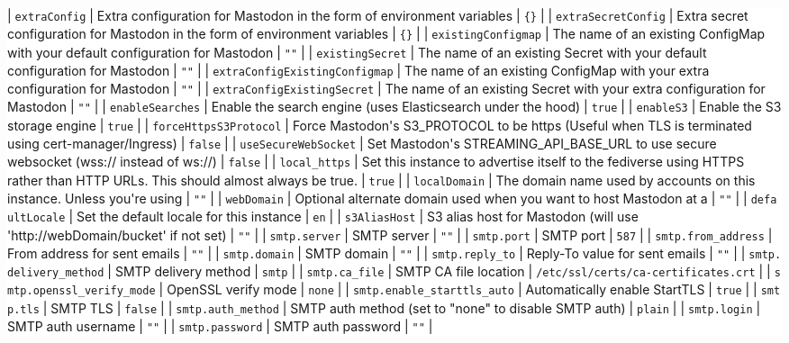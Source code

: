 | `extraConfig`                             | Extra configuration for Mastodon in the form of environment variables                                                          | `{}`                                 |
| `extraSecretConfig`                       | Extra secret configuration for Mastodon in the form of environment variables                                                   | `{}`                                 |
| `existingConfigmap`                       | The name of an existing ConfigMap with your default configuration for Mastodon                                                 | `""`                                 |
| `existingSecret`                          | The name of an existing Secret with your default configuration for Mastodon                                                    | `""`                                 |
| `extraConfigExistingConfigmap`            | The name of an existing ConfigMap with your extra configuration for Mastodon                                                   | `""`                                 |
| `extraConfigExistingSecret`               | The name of an existing Secret with your extra configuration for Mastodon                                                      | `""`                                 |
| `enableSearches`                          | Enable the search engine (uses Elasticsearch under the hood)                                                                   | `true`                               |
| `enableS3`                                | Enable the S3 storage engine                                                                                                   | `true`                               |
| `forceHttpsS3Protocol`                    | Force Mastodon's S3_PROTOCOL to be https (Useful when TLS is terminated using cert-manager/Ingress)                            | `false`                              |
| `useSecureWebSocket`                      | Set Mastodon's STREAMING_API_BASE_URL to use secure websocket (wss:// instead of ws://)                                        | `false`                              |
| `local_https`                             | Set this instance to advertise itself to the fediverse using HTTPS rather than HTTP URLs. This should almost always be true.   | `true`                               |
| `localDomain`                             | The domain name used by accounts on this instance. Unless you're using                                                         | `""`                                 |
| `webDomain`                               | Optional alternate domain used when you want to host Mastodon at a                                                             | `""`                                 |
| `defaultLocale`                           | Set the default locale for this instance                                                                                       | `en`                                 |
| `s3AliasHost`                             | S3 alias host for Mastodon (will use 'http://webDomain/bucket' if not set)                                                     | `""`                                 |
| `smtp.server`                             | SMTP server                                                                                                                    | `""`                                 |
| `smtp.port`                               | SMTP port                                                                                                                      | `587`                                |
| `smtp.from_address`                       | From address for sent emails                                                                                                   | `""`                                 |
| `smtp.domain`                             | SMTP domain                                                                                                                    | `""`                                 |
| `smtp.reply_to`                           | Reply-To value for sent emails                                                                                                 | `""`                                 |
| `smtp.delivery_method`                    | SMTP delivery method                                                                                                           | `smtp`                               |
| `smtp.ca_file`                            | SMTP CA file location                                                                                                          | `/etc/ssl/certs/ca-certificates.crt` |
| `smtp.openssl_verify_mode`                | OpenSSL verify mode                                                                                                            | `none`                               |
| `smtp.enable_starttls_auto`               | Automatically enable StartTLS                                                                                                  | `true`                               |
| `smtp.tls`                                | SMTP TLS                                                                                                                       | `false`                              |
| `smtp.auth_method`                        | SMTP auth method (set to "none" to disable SMTP auth)                                                                          | `plain`                              |
| `smtp.login`                              | SMTP auth username                                                                                                             | `""`                                 |
| `smtp.password`                           | SMTP auth password                                                                                                             | `""`                                 |